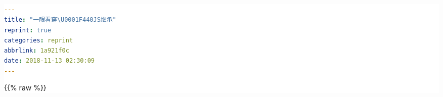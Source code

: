 ```yaml
---
title: "一眼看穿\U0001F440JS继承"
reprint: true
categories: reprint
abbrlink: 1a921f0c
date: 2018-11-13 02:30:09
---
```


{{% raw %}}